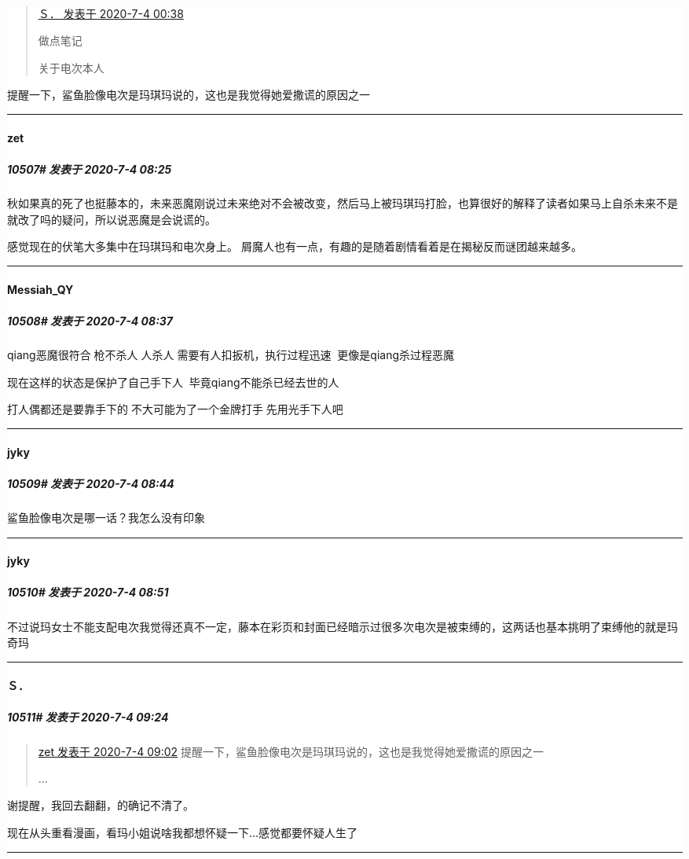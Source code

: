 <blockquote><a href="httphttps://bbs.saraba1st.com/2b/forum.php?mod=redirect&amp;goto=findpost&amp;pid=48058056&amp;ptid=1794543" target="_blank">Ｓ． 发表于 2020-7-4 00:38</a>

做点笔记

关于电次本人</blockquote>
提醒一下，鲨鱼脸像电次是玛琪玛说的，这也是我觉得她爱撒谎的原因之一

*****

####  zet  
##### 10507#       发表于 2020-7-4 08:25

秋如果真的死了也挺藤本的，未来恶魔刚说过未来绝对不会被改变，然后马上被玛琪玛打脸，也算很好的解释了读者如果马上自杀未来不是就改了吗的疑问，所以说恶魔是会说谎的。

感觉现在的伏笔大多集中在玛琪玛和电次身上。 屑魔人也有一点，有趣的是随着剧情看着是在揭秘反而谜团越来越多。

*****

####  Messiah_QY  
##### 10508#       发表于 2020-7-4 08:37

qiang恶魔很符合 枪不杀人 人杀人 需要有人扣扳机，执行过程迅速  更像是qiang杀过程恶魔

现在这样的状态是保护了自己手下人  毕竟qiang不能杀已经去世的人

打人偶都还是要靠手下的 不大可能为了一个金牌打手 先用光手下人吧

*****

####  jyky  
##### 10509#       发表于 2020-7-4 08:44

鲨鱼脸像电次是哪一话？我怎么没有印象

*****

####  jyky  
##### 10510#       发表于 2020-7-4 08:51

不过说玛女士不能支配电次我觉得还真不一定，藤本在彩页和封面已经暗示过很多次电次是被束缚的，这两话也基本挑明了束缚他的就是玛奇玛

*****

####  Ｓ．  
##### 10511#       发表于 2020-7-4 09:24

<blockquote><a href="httphttps://bbs.saraba1st.com/2b/forum.php?mod=redirect&amp;goto=findpost&amp;pid=48060170&amp;ptid=1794543" target="_blank">zet 发表于 2020-7-4 09:02</a>
提醒一下，鲨鱼脸像电次是玛琪玛说的，这也是我觉得她爱撒谎的原因之一

 ...</blockquote>
谢提醒，我回去翻翻，的确记不清了。

现在从头重看漫画，看玛小姐说啥我都想怀疑一下…感觉都要怀疑人生了

*****
